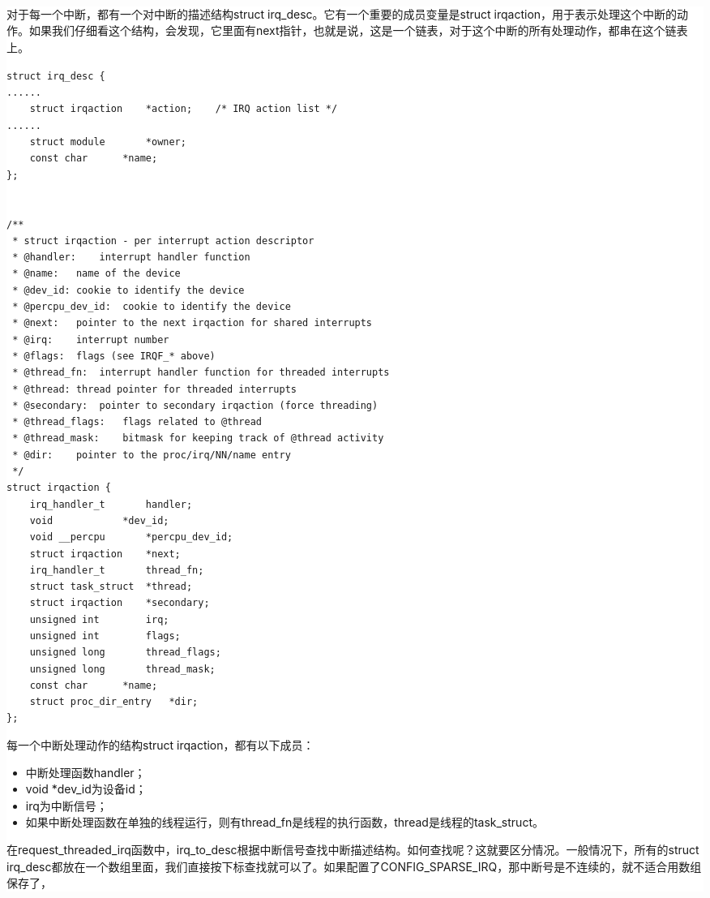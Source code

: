 
对于每一个中断，都有一个对中断的描述结构struct irq_desc。它有一个重要的成员变量是struct
irqaction，用于表示处理这个中断的动作。如果我们仔细看这个结构，会发现，它里面有next指针，也就是说，这是一个链表，对于这个中断的所有处理动作，都串在这个链表上。

    
    
    struct irq_desc {
    ......
    	struct irqaction	*action;	/* IRQ action list */
    ......
    	struct module		*owner;
    	const char		*name;
    };
    
    
    /**
     * struct irqaction - per interrupt action descriptor
     * @handler:	interrupt handler function
     * @name:	name of the device
     * @dev_id:	cookie to identify the device
     * @percpu_dev_id:	cookie to identify the device
     * @next:	pointer to the next irqaction for shared interrupts
     * @irq:	interrupt number
     * @flags:	flags (see IRQF_* above)
     * @thread_fn:	interrupt handler function for threaded interrupts
     * @thread:	thread pointer for threaded interrupts
     * @secondary:	pointer to secondary irqaction (force threading)
     * @thread_flags:	flags related to @thread
     * @thread_mask:	bitmask for keeping track of @thread activity
     * @dir:	pointer to the proc/irq/NN/name entry
     */
    struct irqaction {
    	irq_handler_t		handler;
    	void			*dev_id;
    	void __percpu		*percpu_dev_id;
    	struct irqaction	*next;
    	irq_handler_t		thread_fn;
    	struct task_struct	*thread;
    	struct irqaction	*secondary;
    	unsigned int		irq;
    	unsigned int		flags;
    	unsigned long		thread_flags;
    	unsigned long		thread_mask;
    	const char		*name;
    	struct proc_dir_entry	*dir;
    };
    

每一个中断处理动作的结构struct irqaction，都有以下成员：

  * 中断处理函数handler；
  * void *dev_id为设备id；
  * irq为中断信号；
  * 如果中断处理函数在单独的线程运行，则有thread_fn是线程的执行函数，thread是线程的task_struct。

在request_threaded_irq函数中，irq_to_desc根据中断信号查找中断描述结构。如何查找呢？这就要区分情况。一般情况下，所有的struct
irq_desc都放在一个数组里面，我们直接按下标查找就可以了。如果配置了CONFIG_SPARSE_IRQ，那中断号是不连续的，就不适合用数组保存了，
